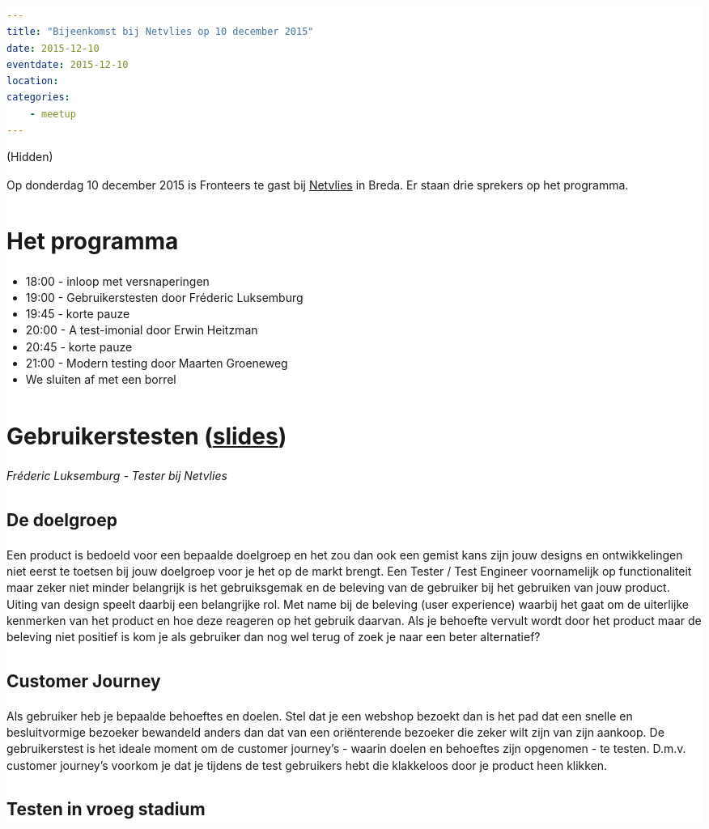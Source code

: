 ```yaml
---
title: "Bijeenkomst bij Netvlies op 10 december 2015"
date: 2015-12-10
eventdate: 2015-12-10
location: 
categories: 
    - meetup
---
```

(Hidden)

Op donderdag 10 december 2015 is Fronteers te gast bij [Netvlies](http://www.netvlies.nl/) in Breda. Er staan drie sprekers op het programma.

# Het programma

* 18:00 - inloop met versnaperingen
* 19:00 - Gebruikerstesten door Fréderic Luksemburg
* 19:45 - korte pauze
* 20:00 - A test-imonial door Erwin Heitzman
* 20:45 - korte pauze
* 21:00 - Modern testing door Maarten Groeneweg
* We sluiten af met een borrel

# Gebruikerstesten ([slides](http://www.slideshare.net/FredericLuksemburg/fronteers-gebruikerstesten-netvlies))

_Fréderic Luksemburg - Tester bij Netvlies_

## De doelgroep

Een product is bedoeld voor een bepaalde doelgroep en het zou dan ook een gemist kans zijn jouw designs en ontwikkelingen niet eerst te toetsen bij jouw doelgroep voor je het op de markt brengt. Een Tester / Test Engineer voornamelijk op functionaliteit maar zeker niet minder belangrijk is het gebruiksgemak en de beleving van de gebruiker bij het gebruiken van jouw product. Uiting van design speelt daarbij een belangrijke rol. Met name bij de beleving (user experience) waarbij het gaat om de uiterlijke kenmerken van het product en hoe deze reageren op het gebruik daarvan. Als je behoefte vervult wordt door het product maar de beleving niet positief is kom je als gebruiker dan nog wel terug of zoek je naar een beter alternatief?

## Customer Journey

Als gebruiker heb je bepaalde behoeftes en doelen. Stel dat je een webshop bezoekt dan is het pad dat een snelle en besluitvormige bezoeker bewandeld anders dan dat van een oriënterende bezoeker die zeker wilt zijn van zijn aankoop. De gebruikerstest is het ideale moment om de customer journey’s - waarin doelen en behoeftes zijn opgenomen - te testen. D.m.v. customer journey’s voorkom je dat je tijdens de test gebruikers hebt die klakkeloos door je product heen klikken.

## Testen in vroeg stadium
